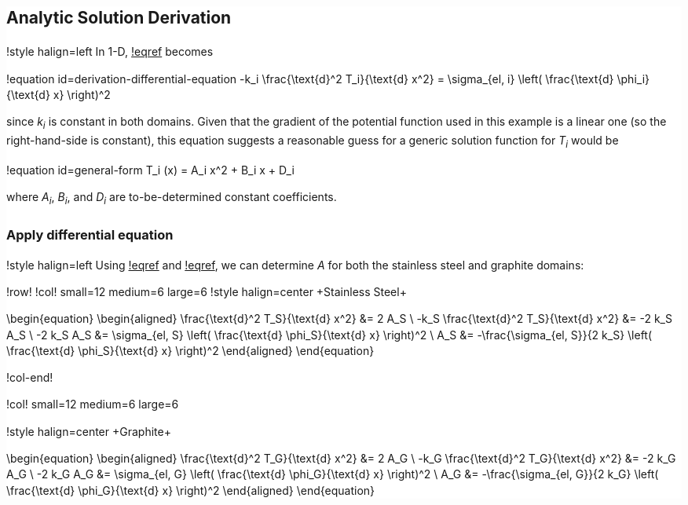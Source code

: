 ## Analytic Solution Derivation

!style halign=left
In 1-D, [!eqref](steady-heat-conduction) becomes

!equation id=derivation-differential-equation
-k_i \frac{\text{d}^2 T_i}{\text{d} x^2} = \sigma_{el, i} \left( \frac{\text{d} \phi_i}{\text{d} x} \right)^2

since $k_i$ is constant in both domains. Given that the gradient of the potential
function used in this example is a linear one (so the right-hand-side is constant),
this equation suggests a reasonable guess for a generic solution function for $T_i$
would be

!equation id=general-form
T_i (x) = A_i x^2 + B_i x + D_i

where $A_i$, $B_i$, and $D_i$ are to-be-determined constant coefficients.

### Apply differential equation

!style halign=left
Using [!eqref](derivation-differential-equation) and [!eqref](general-form), we can determine $A$ for both
the stainless steel and graphite domains:

!row!
!col! small=12 medium=6 large=6
!style halign=center
+Stainless Steel+

\begin{equation}
\begin{aligned}
\frac{\text{d}^2 T_S}{\text{d} x^2} &= 2 A_S \\
-k_S \frac{\text{d}^2 T_S}{\text{d} x^2} &= -2 k_S A_S \\
-2 k_S A_S &= \sigma_{el, S} \left( \frac{\text{d} \phi_S}{\text{d} x} \right)^2 \\
A_S &= -\frac{\sigma_{el, S}}{2 k_S} \left( \frac{\text{d} \phi_S}{\text{d} x} \right)^2
\end{aligned}
\end{equation}

!col-end!

!col! small=12 medium=6 large=6

!style halign=center
+Graphite+

\begin{equation}
\begin{aligned}
\frac{\text{d}^2 T_G}{\text{d} x^2} &= 2 A_G \\
-k_G \frac{\text{d}^2 T_G}{\text{d} x^2} &= -2 k_G A_G \\
-2 k_G A_G &= \sigma_{el, G} \left( \frac{\text{d} \phi_G}{\text{d} x} \right)^2 \\
A_G &= -\frac{\sigma_{el, G}}{2 k_G} \left( \frac{\text{d} \phi_G}{\text{d} x} \right)^2
\end{aligned}
\end{equation}
